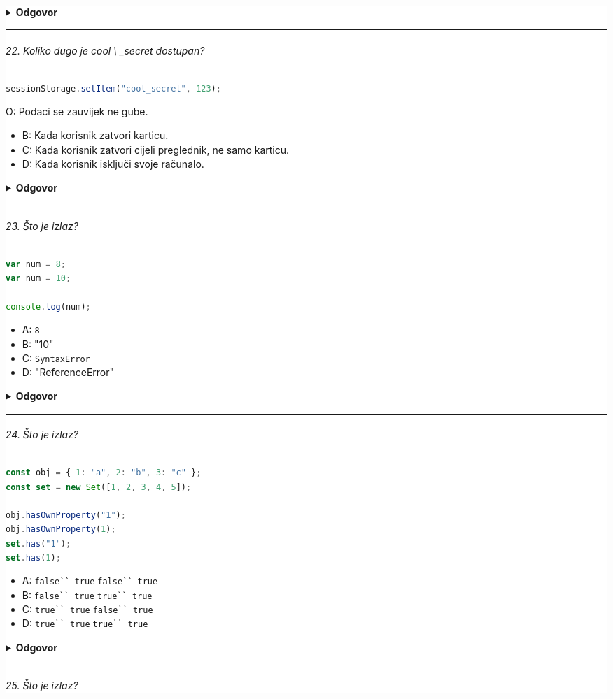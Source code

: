 <details><summary> <b> Odgovor </b> </summary></details>

* * * * *

###### 22. Koliko dugo je cool \ _secret dostupan?

```javascript
sessionStorage.setItem("cool_secret", 123);
```

O: Podaci se zauvijek ne gube.
- B: Kada korisnik zatvori karticu.
- C: Kada korisnik zatvori cijeli preglednik, ne samo karticu.
- D: Kada korisnik isključi svoje računalo.

<details><summary> <b> Odgovor </b> </summary></details>

* * * * *

###### 23. Što je izlaz?

```javascript
var num = 8;
var num = 10;

console.log(num);
```

- A: `8`
- B: "10"
- C: `SyntaxError`
- D: "ReferenceError"

<details><summary> <b> Odgovor </b> </summary></details>

* * * * *

###### 24. Što je izlaz?

```javascript
const obj = { 1: "a", 2: "b", 3: "c" };
const set = new Set([1, 2, 3, 4, 5]);

obj.hasOwnProperty("1");
obj.hasOwnProperty(1);
set.has("1");
set.has(1);
```

- A: `false`` true` `false`` true`
- B: `false`` true` `true`` true`
- C: `true`` true` `false`` true`
- D: `true`` true` `true`` true`

<details><summary> <b> Odgovor </b> </summary></details>

* * * * *

###### 25. Što je izlaz?
